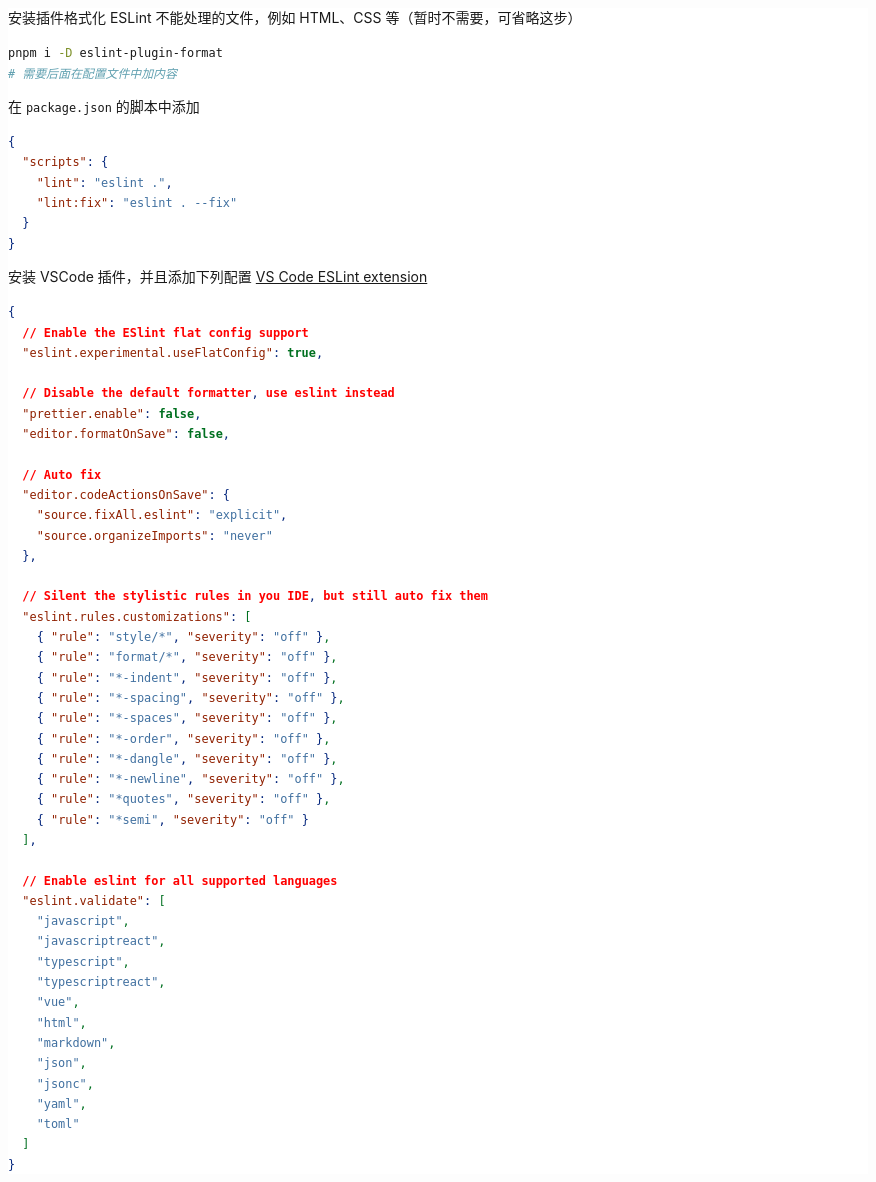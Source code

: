 安装插件格式化 ESLint 不能处理的文件，例如 HTML、CSS 等（暂时不需要，可省略这步）

```sh
pnpm i -D eslint-plugin-format
# 需要后面在配置文件中加内容
```

在 `package.json` 的脚本中添加

```json
{
  "scripts": {
    "lint": "eslint .",
    "lint:fix": "eslint . --fix"
  }
}
```

安装 VSCode 插件，并且添加下列配置 [VS Code ESLint extension](https://marketplace.visualstudio.com/items?itemName=dbaeumer.vscode-eslint)

```json
{
  // Enable the ESlint flat config support
  "eslint.experimental.useFlatConfig": true,

  // Disable the default formatter, use eslint instead
  "prettier.enable": false,
  "editor.formatOnSave": false,

  // Auto fix
  "editor.codeActionsOnSave": {
    "source.fixAll.eslint": "explicit",
    "source.organizeImports": "never"
  },

  // Silent the stylistic rules in you IDE, but still auto fix them
  "eslint.rules.customizations": [
    { "rule": "style/*", "severity": "off" },
    { "rule": "format/*", "severity": "off" },
    { "rule": "*-indent", "severity": "off" },
    { "rule": "*-spacing", "severity": "off" },
    { "rule": "*-spaces", "severity": "off" },
    { "rule": "*-order", "severity": "off" },
    { "rule": "*-dangle", "severity": "off" },
    { "rule": "*-newline", "severity": "off" },
    { "rule": "*quotes", "severity": "off" },
    { "rule": "*semi", "severity": "off" }
  ],

  // Enable eslint for all supported languages
  "eslint.validate": [
    "javascript",
    "javascriptreact",
    "typescript",
    "typescriptreact",
    "vue",
    "html",
    "markdown",
    "json",
    "jsonc",
    "yaml",
    "toml"
  ]
}
```
